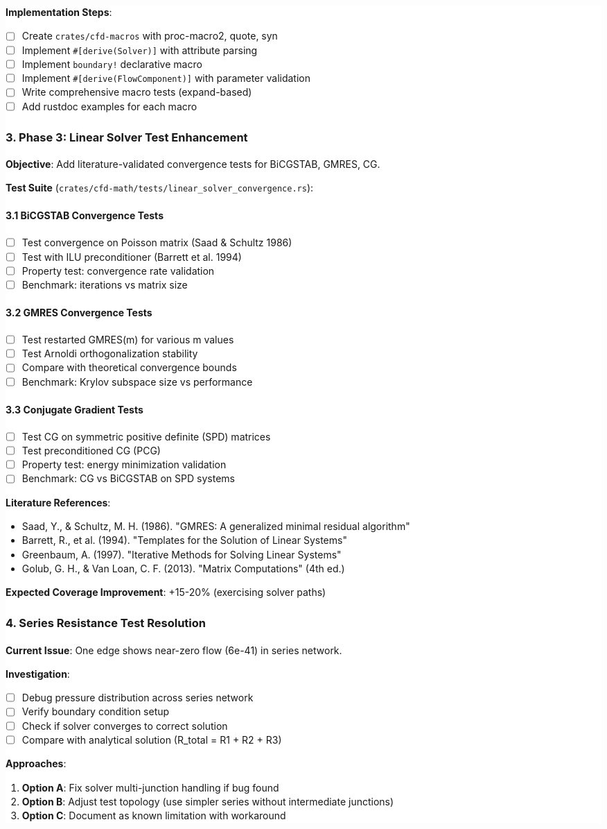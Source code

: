**Implementation Steps**:
- [ ] Create `crates/cfd-macros` with proc-macro2, quote, syn
- [ ] Implement `#[derive(Solver)]` with attribute parsing
- [ ] Implement `boundary!` declarative macro
- [ ] Implement `#[derive(FlowComponent)]` with parameter validation
- [ ] Write comprehensive macro tests (expand-based)
- [ ] Add rustdoc examples for each macro

### 3. Phase 3: Linear Solver Test Enhancement

**Objective**: Add literature-validated convergence tests for BiCGSTAB, GMRES, CG.

**Test Suite** (`crates/cfd-math/tests/linear_solver_convergence.rs`):

#### 3.1 BiCGSTAB Convergence Tests
- [ ] Test convergence on Poisson matrix (Saad & Schultz 1986)
- [ ] Test with ILU preconditioner (Barrett et al. 1994)
- [ ] Property test: convergence rate validation
- [ ] Benchmark: iterations vs matrix size

#### 3.2 GMRES Convergence Tests
- [ ] Test restarted GMRES(m) for various m values
- [ ] Test Arnoldi orthogonalization stability
- [ ] Compare with theoretical convergence bounds
- [ ] Benchmark: Krylov subspace size vs performance

#### 3.3 Conjugate Gradient Tests
- [ ] Test CG on symmetric positive definite (SPD) matrices
- [ ] Test preconditioned CG (PCG)
- [ ] Property test: energy minimization validation
- [ ] Benchmark: CG vs BiCGSTAB on SPD systems

**Literature References**:
- Saad, Y., & Schultz, M. H. (1986). "GMRES: A generalized minimal residual algorithm"
- Barrett, R., et al. (1994). "Templates for the Solution of Linear Systems"
- Greenbaum, A. (1997). "Iterative Methods for Solving Linear Systems"
- Golub, G. H., & Van Loan, C. F. (2013). "Matrix Computations" (4th ed.)

**Expected Coverage Improvement**: +15-20% (exercising solver paths)

### 4. Series Resistance Test Resolution

**Current Issue**: One edge shows near-zero flow (6e-41) in series network.

**Investigation**:
- [ ] Debug pressure distribution across series network
- [ ] Verify boundary condition setup
- [ ] Check if solver converges to correct solution
- [ ] Compare with analytical solution (R_total = R1 + R2 + R3)

**Approaches**:
1. **Option A**: Fix solver multi-junction handling if bug found
2. **Option B**: Adjust test topology (use simpler series without intermediate junctions)
3. **Option C**: Document as known limitation with workaround
